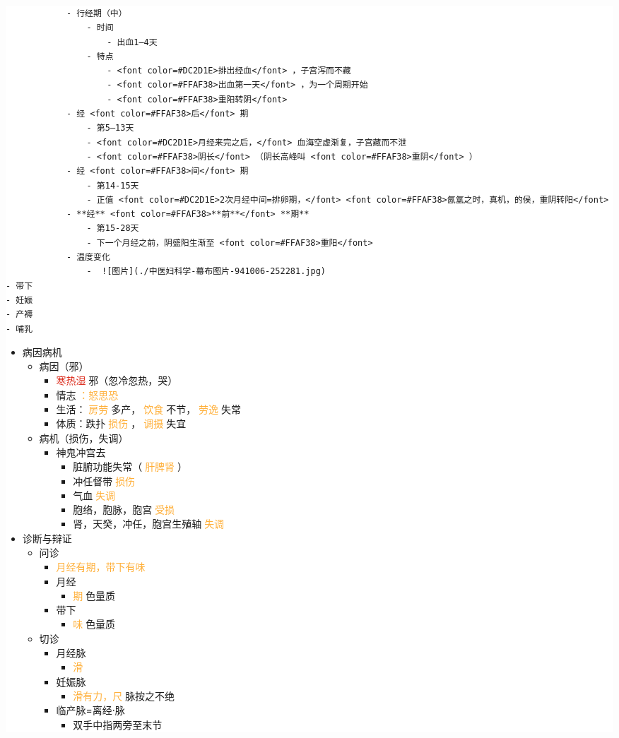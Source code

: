                - 行经期（中）
                    - 时间
                        - 出血1—4天
                    - 特点
                        - <font color=#DC2D1E>排出经血</font> ，子宫泻而不藏
                        - <font color=#FFAF38>出血第一天</font> ，为一个周期开始
                        - <font color=#FFAF38>重阳转阴</font>
                - 经 <font color=#FFAF38>后</font> 期
                    - 第5—13天
                    - <font color=#DC2D1E>月经来完之后，</font> 血海空虚渐复，子宫藏而不泄
                    - <font color=#FFAF38>阴长</font> （阴长高峰叫 <font color=#FFAF38>重阴</font> ）
                - 经 <font color=#FFAF38>间</font> 期
                    - 第14-15天
                    - 正值 <font color=#DC2D1E>2次月经中间=排卵期，</font> <font color=#FFAF38>氤氲之时，真机，的侯，重阴转阳</font>
                - **经** <font color=#FFAF38>**前**</font> **期**
                    - 第15-28天
                    - 下一个月经之前，阴盛阳生渐至 <font color=#FFAF38>重阳</font>
                - 温度变化
                    -  ![图片](./中医妇科学-幕布图片-941006-252281.jpg)
    - 带下
    - 妊娠
    - 产褥
    - 哺乳
- 病因病机
    - 病因（邪）
        - <font color=#DC2D1E>寒热湿</font> 邪（忽冷忽热，哭）
        - 情志 <font color=#FFAF38>：怒思恐</font>
        - 生活： <font color=#FFAF38>房劳</font> 多产， <font color=#FFAF38>饮食</font> 不节， <font color=#FFAF38>劳逸</font> 失常
        - 体质：跌扑 <font color=#FFAF38>损伤</font> ， <font color=#FFAF38>调摄</font> 失宜
    - 病机（损伤，失调）
        - 神鬼冲宫去
            - 脏腑功能失常（ <font color=#FFAF38>肝脾肾</font> ）
            - 冲任督带 <font color=#FFAF38>损伤</font>
            - 气血 <font color=#FFAF38>失调</font>
            - 胞络，胞脉，胞宫 <font color=#FFAF38>受损</font>
            - 肾，天癸，冲任，胞宫生殖轴 <font color=#FFAF38>失调</font>
- 诊断与辩证
    - 问诊
        - <font color=#FFAF38>月经有期，带下有味</font>
        - 月经
            - <font color=#FFAF38>期</font> 色量质
        - 带下
            - <font color=#FFAF38>味</font> 色量质
    - 切诊
        - 月经脉
            - <font color=#FFAF38>滑</font>
        - 妊娠脉
            - <font color=#FFAF38>滑有力，尺</font> 脉按之不绝
        - 临产脉=离经·脉
            - 双手中指两旁至末节